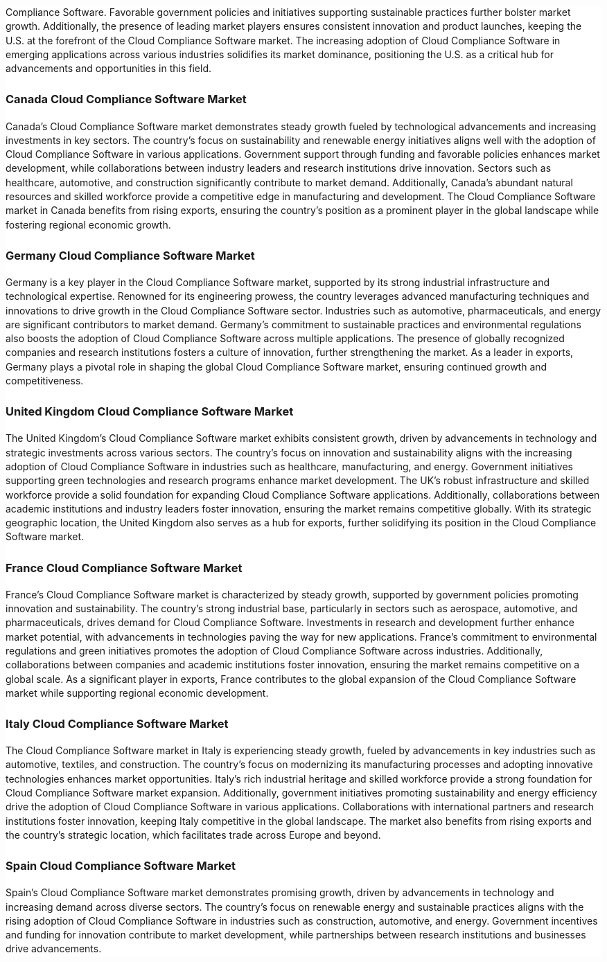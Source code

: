 Compliance Software. Favorable government policies and initiatives supporting sustainable practices further bolster market growth. Additionally, the presence of leading market players ensures consistent innovation and product launches, keeping the U.S. at the forefront of the Cloud Compliance Software market. The increasing adoption of Cloud Compliance Software in emerging applications across various industries solidifies its market dominance, positioning the U.S. as a critical hub for advancements and opportunities in this field.</p><h3>Canada Cloud Compliance Software Market</h3><p>Canada&rsquo;s Cloud Compliance Software market demonstrates steady growth fueled by technological advancements and increasing investments in key sectors. The country&rsquo;s focus on sustainability and renewable energy initiatives aligns well with the adoption of Cloud Compliance Software in various applications. Government support through funding and favorable policies enhances market development, while collaborations between industry leaders and research institutions drive innovation. Sectors such as healthcare, automotive, and construction significantly contribute to market demand. Additionally, Canada&rsquo;s abundant natural resources and skilled workforce provide a competitive edge in manufacturing and development. The Cloud Compliance Software market in Canada benefits from rising exports, ensuring the country&rsquo;s position as a prominent player in the global landscape while fostering regional economic growth.</p><h3>Germany Cloud Compliance Software Market</h3><p>Germany is a key player in the Cloud Compliance Software market, supported by its strong industrial infrastructure and technological expertise. Renowned for its engineering prowess, the country leverages advanced manufacturing techniques and innovations to drive growth in the Cloud Compliance Software sector. Industries such as automotive, pharmaceuticals, and energy are significant contributors to market demand. Germany&rsquo;s commitment to sustainable practices and environmental regulations also boosts the adoption of Cloud Compliance Software across multiple applications. The presence of globally recognized companies and research institutions fosters a culture of innovation, further strengthening the market. As a leader in exports, Germany plays a pivotal role in shaping the global Cloud Compliance Software market, ensuring continued growth and competitiveness.</p><h3>United Kingdom Cloud Compliance Software Market</h3><p>The United Kingdom&rsquo;s Cloud Compliance Software market exhibits consistent growth, driven by advancements in technology and strategic investments across various sectors. The country&rsquo;s focus on innovation and sustainability aligns with the increasing adoption of Cloud Compliance Software in industries such as healthcare, manufacturing, and energy. Government initiatives supporting green technologies and research programs enhance market development. The UK&rsquo;s robust infrastructure and skilled workforce provide a solid foundation for expanding Cloud Compliance Software applications. Additionally, collaborations between academic institutions and industry leaders foster innovation, ensuring the market remains competitive globally. With its strategic geographic location, the United Kingdom also serves as a hub for exports, further solidifying its position in the Cloud Compliance Software market.</p><h3>France Cloud Compliance Software Market</h3><p>France&rsquo;s Cloud Compliance Software market is characterized by steady growth, supported by government policies promoting innovation and sustainability. The country&rsquo;s strong industrial base, particularly in sectors such as aerospace, automotive, and pharmaceuticals, drives demand for Cloud Compliance Software. Investments in research and development further enhance market potential, with advancements in technologies paving the way for new applications. France&rsquo;s commitment to environmental regulations and green initiatives promotes the adoption of Cloud Compliance Software across industries. Additionally, collaborations between companies and academic institutions foster innovation, ensuring the market remains competitive on a global scale. As a significant player in exports, France contributes to the global expansion of the Cloud Compliance Software market while supporting regional economic development.</p><h3>Italy Cloud Compliance Software Market</h3><p>The Cloud Compliance Software market in Italy is experiencing steady growth, fueled by advancements in key industries such as automotive, textiles, and construction. The country&rsquo;s focus on modernizing its manufacturing processes and adopting innovative technologies enhances market opportunities. Italy&rsquo;s rich industrial heritage and skilled workforce provide a strong foundation for Cloud Compliance Software market expansion. Additionally, government initiatives promoting sustainability and energy efficiency drive the adoption of Cloud Compliance Software in various applications. Collaborations with international partners and research institutions foster innovation, keeping Italy competitive in the global landscape. The market also benefits from rising exports and the country&rsquo;s strategic location, which facilitates trade across Europe and beyond.</p><h3>Spain Cloud Compliance Software Market</h3><p>Spain&rsquo;s Cloud Compliance Software market demonstrates promising growth, driven by advancements in technology and increasing demand across diverse sectors. The country&rsquo;s focus on renewable energy and sustainable practices aligns with the rising adoption of Cloud Compliance Software in industries such as construction, automotive, and energy. Government incentives and funding for innovation contribute to market development, while partnerships between research institutions and businesses drive advancements.
